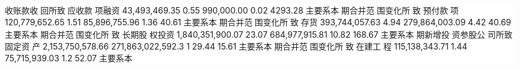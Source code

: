 收账款收
回所致
应收款
项融资
43,493,469.35
0.55
990,000.00
0.02
4293.28
主要系本
期合并范
围变化所
致
预付款
项
120,779,652.65
1.51
85,896,755.96
1.36
40.61
主要系本
期合并范
围变化所
致
存货
393,744,057.63
4.94
279,864,003.09
4.42
40.69
主要系本
期合并范
围变化所
致
长期股
权投资
1,840,351,900.07
23.07
684,977,915.81
10.82
168.67
主要系本
期新增投
资参股公
司所致
固定资
产
2,153,750,578.66
271,863,022,592.3
1
29.44
15.61
主要系本
期合并范
围变化所
致
在建工
程
115,138,343.71
1.44
75,715,939.03
1.2
52.07
主要系本